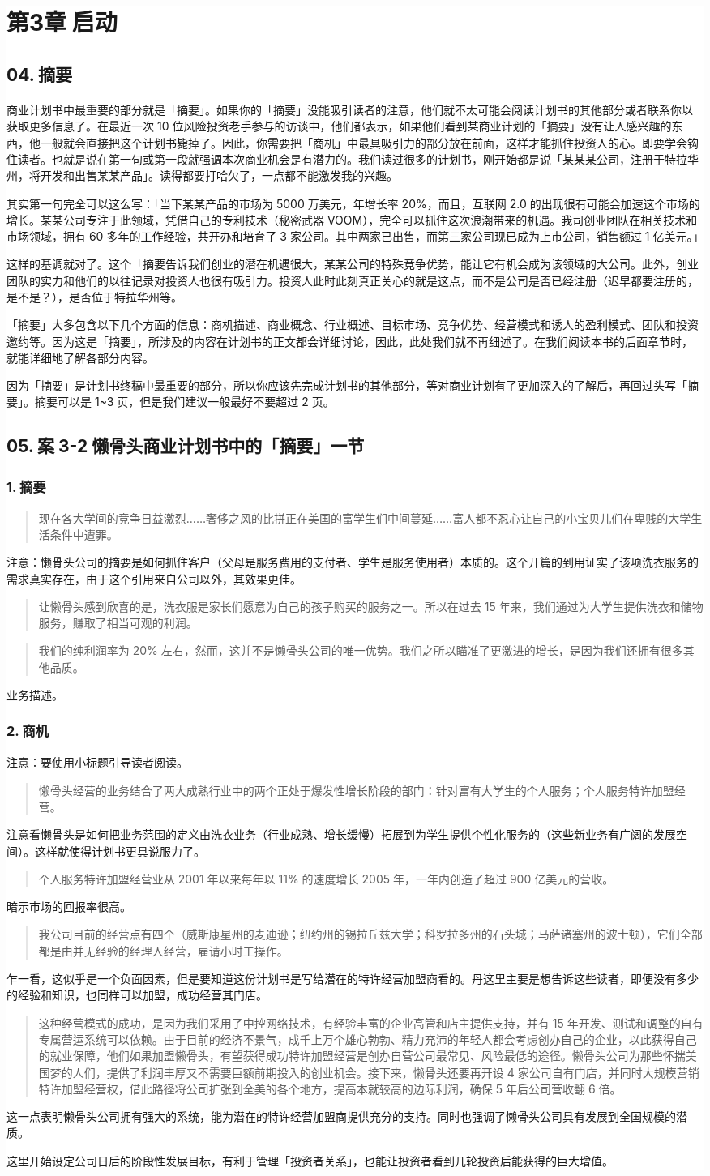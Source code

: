 # 第3章 启动

## 04. 摘要

商业计划书中最重要的部分就是「摘要」。如果你的「摘要」没能吸引读者的注意，他们就不太可能会阅读计划书的其他部分或者联系你以获取更多信息了。在最近一次 10 位风险投资老手参与的访谈中，他们都表示，如果他们看到某商业计划的「摘要」没有让人感兴趣的东西，他一般就会直接把这个计划书毙掉了。因此，你需要把「商机」中最具吸引力的部分放在前面，这样才能抓住投资人的心。即要学会钩住读者。也就是说在第一句或第一段就强调本次商业机会是有潜力的。我们读过很多的计划书，刚开始都是说「某某某公司，注册于特拉华州，将开发和出售某某产品」。读得都要打哈欠了，一点都不能激发我的兴趣。

其实第一句完全可以这么写：「当下某某产品的市场为 5000 万美元，年增长率 20%，而且，互联网 2.0 的出现很有可能会加速这个市场的增长。某某公司专注于此领域，凭借自己的专利技术（秘密武器 VOOM），完全可以抓住这次浪潮带来的机遇。我司创业团队在相关技术和市场领域，拥有 60 多年的工作经验，共开办和培育了 3 家公司。其中两家已出售，而第三家公司现已成为上市公司，销售额过 1 亿美元。」

这样的基调就对了。这个「摘要告诉我们创业的潜在机遇很大，某某公司的特殊竞争优势，能让它有机会成为该领域的大公司。此外，创业团队的实力和他们的以往记录对投资人也很有吸引力。投资人此时此刻真正关心的就是这点，而不是公司是否已经注册（迟早都要注册的，是不是？），是否位于特拉华州等。

「摘要」大多包含以下几个方面的信息：商机描述、商业概念、行业概述、目标市场、竞争优势、经营模式和诱人的盈利模式、团队和投资邀约等。因为这是「摘要」，所涉及的内容在计划书的正文都会详细讨论，因此，此处我们就不再细述了。在我们阅读本书的后面章节时，就能详细地了解各部分内容。

因为「摘要」是计划书终稿中最重要的部分，所以你应该先完成计划书的其他部分，等对商业计划有了更加深入的了解后，再回过头写「摘要」。摘要可以是 1~3 页，但是我们建议一般最好不要超过 2 页。

## 05. 案 3-2 懒骨头商业计划书中的「摘要」一节

### 1. 摘要

> 现在各大学间的竞争日益激烈……奢侈之风的比拼正在美国的富学生们中间蔓延……富人都不忍心让自己的小宝贝儿们在卑贱的大学生活条件中遭罪。

注意：懒骨头公司的摘要是如何抓住客户（父母是服务费用的支付者、学生是服务使用者）本质的。这个开篇的到用证实了该项洗衣服务的需求真实存在，由于这个引用来自公司以外，其效果更佳。

> 让懒骨头感到欣喜的是，洗衣服是家长们愿意为自己的孩子购买的服务之一。所以在过去 15 年来，我们通过为大学生提供洗衣和储物服务，赚取了相当可观的利润。

> 我们的纯利润率为 20% 左右，然而，这并不是懒骨头公司的唯一优势。我们之所以瞄准了更激进的增长，是因为我们还拥有很多其他品质。

业务描述。

### 2. 商机

注意：要使用小标题引导读者阅读。

> 懒骨头经营的业务结合了两大成熟行业中的两个正处于爆发性增长阶段的部门：针对富有大学生的个人服务；个人服务特许加盟经营。

注意看懒骨头是如何把业务范围的定义由洗衣业务（行业成熟、增长缓慢）拓展到为学生提供个性化服务的（这些新业务有广阔的发展空间）。这样就使得计划书更具说服力了。

> 个人服务特许加盟经营业从 2001 年以来每年以 11% 的速度增长 2005 年，一年内创造了超过 900 亿美元的营收。

暗示市场的回报率很高。

> 我公司目前的经营点有四个（威斯康星州的麦迪逊；纽约州的锡拉丘兹大学；科罗拉多州的石头城；马萨诸塞州的波士顿），它们全部都是由并无经验的经理人经营，雇请小时工操作。

乍一看，这似乎是一个负面因素，但是要知道这份计划书是写给潜在的特许经营加盟商看的。丹这里主要是想告诉这些读者，即便没有多少的经验和知识，也同样可以加盟，成功经营其门店。

> 这种经营模式的成功，是因为我们采用了中控网络技术，有经验丰富的企业高管和店主提供支持，并有 15 年开发、测试和调整的自有专属营运系统可以依赖。由于目前的经济不景气，成千上万个雄心勃勃、精力充沛的年轻人都会考虑创办自己的企业，以此获得自己的就业保障，他们如果加盟懒骨头，有望获得成功特许加盟经营是创办自营公司最常见、风险最低的途径。懒骨头公司为那些怀揣美国梦的人们，提供了利润丰厚又不需要巨额前期投入的创业机会。接下来，懒骨头还要再开设 4 家公司自有门店，并同时大规模营销特许加盟经营权，借此路径将公司扩张到全美的各个地方，提高本就较高的边际利润，确保 5 年后公司营收翻 6 倍。

这一点表明懒骨头公司拥有强大的系统，能为潜在的特许经营加盟商提供充分的支持。同时也强调了懒骨头公司具有发展到全国规模的潜质。

这里开始设定公司日后的阶段性发展目标，有利于管理「投资者关系」，也能让投资者看到几轮投资后能获得的巨大增值。
